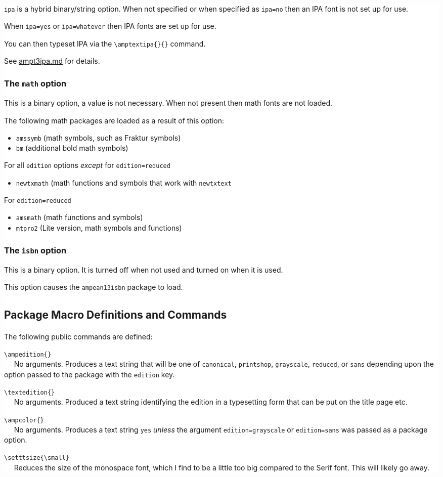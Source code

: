 `ipa` is a hybrid binary/string option. When not specified or when specified
as `ipa=no` then an IPA font is not set up for use.

When `ipa=yes` or `ipa=whatever` then IPA fonts are set up for use.

You can then typeset IPA via the `\amptextipa{}{}` command.

See [ampt3ipa.md](ampt3ipa.md) for details.


### The `math` option

This is a binary option, a value is not necessary. When not present then math
fonts are not loaded.

The following math packages are loaded as a result of this option:

* `amssymb` (math symbols, such as Fraktur symbols)
* `bm` (additional bold math symbols)

For all `edition` options *except* for `edition=reduced`

* `newtxmath` (math functions and symbols that work with `newtxtext`

For `edition=reduced`

* `amsmath` (math functions and symbols)
* `mtpro2` (Lite version, math symbols and functions)


### The `isbn` option

This is a binary option. It is turned off when not used and turned on when it is
used.

This option causes the `ampean13isbn` package to load.


Package Macro Definitions and Commands
--------------------------------------

The following public commands are defined:

`\ampedition{}`  
&nbsp;&nbsp;&nbsp;&nbsp; No arguments. Produces a text string that will be one
of `canonical`, `printshop`, `grayscale`, `reduced`, or `sans` depending upon
the option passed to the package with the `edition` key.

`\textedition{}`  
&nbsp;&nbsp;&nbsp;&nbsp; No arguments. Produced a text string identifying the
edition in a typesetting form that can be put on the title page etc.

`\ampcolor{}`  
&nbsp;&nbsp;&nbsp;&nbsp; No arguments. Produces a text string `yes` *unless* the
argument `edition=grayscale` or `edition=sans` was passed as a package option.

`\setttsize{\small}`  
&nbsp;&nbsp;&nbsp;&nbsp; Reduces the size of the monospace font, which I find to
be a little too big compared to the Serif font. This will likely go away.
